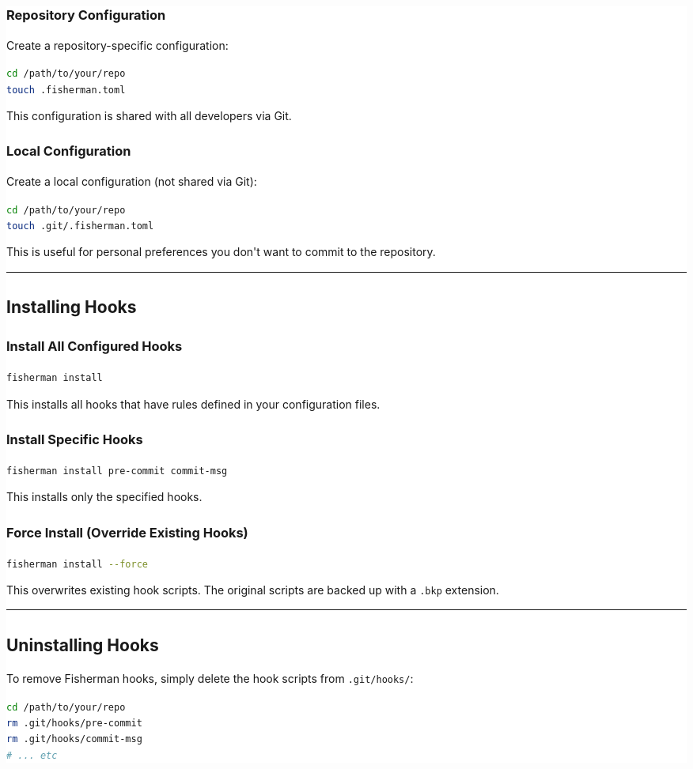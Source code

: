 ### Repository Configuration

Create a repository-specific configuration:

```bash
cd /path/to/your/repo
touch .fisherman.toml
```

This configuration is shared with all developers via Git.

### Local Configuration

Create a local configuration (not shared via Git):

```bash
cd /path/to/your/repo
touch .git/.fisherman.toml
```

This is useful for personal preferences you don't want to commit to the repository.

---

## Installing Hooks

### Install All Configured Hooks

```bash
fisherman install
```

This installs all hooks that have rules defined in your configuration files.

### Install Specific Hooks

```bash
fisherman install pre-commit commit-msg
```

This installs only the specified hooks.

### Force Install (Override Existing Hooks)

```bash
fisherman install --force
```

This overwrites existing hook scripts. The original scripts are backed up with a `.bkp` extension.

---

## Uninstalling Hooks

To remove Fisherman hooks, simply delete the hook scripts from `.git/hooks/`:

```bash
cd /path/to/your/repo
rm .git/hooks/pre-commit
rm .git/hooks/commit-msg
# ... etc
```
